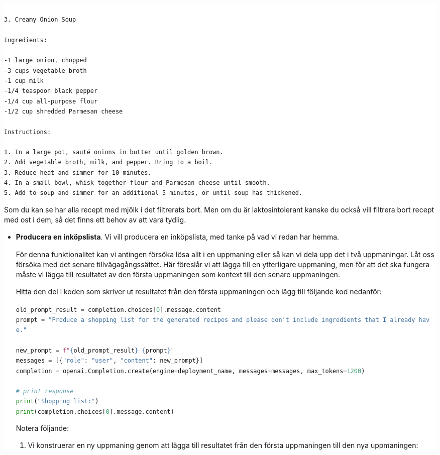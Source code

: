   ```output

  3. Creamy Onion Soup

  Ingredients:

  -1 large onion, chopped
  -3 cups vegetable broth
  -1 cup milk
  -1/4 teaspoon black pepper
  -1/4 cup all-purpose flour
  -1/2 cup shredded Parmesan cheese

  Instructions:

  1. In a large pot, sauté onions in butter until golden brown.
  2. Add vegetable broth, milk, and pepper. Bring to a boil.
  3. Reduce heat and simmer for 10 minutes.
  4. In a small bowl, whisk together flour and Parmesan cheese until smooth.
  5. Add to soup and simmer for an additional 5 minutes, or until soup has thickened.
  ```

  Som du kan se har alla recept med mjölk i det filtrerats bort. Men om du är laktosintolerant kanske du också vill filtrera bort recept med ost i dem, så det finns ett behov av att vara tydlig.

- **Producera en inköpslista**. Vi vill producera en inköpslista, med tanke på vad vi redan har hemma.

  För denna funktionalitet kan vi antingen försöka lösa allt i en uppmaning eller så kan vi dela upp det i två uppmaningar. Låt oss försöka med det senare tillvägagångssättet. Här föreslår vi att lägga till en ytterligare uppmaning, men för att det ska fungera måste vi lägga till resultatet av den första uppmaningen som kontext till den senare uppmaningen.

  Hitta den del i koden som skriver ut resultatet från den första uppmaningen och lägg till följande kod nedanför:

  ```python
  old_prompt_result = completion.choices[0].message.content
  prompt = "Produce a shopping list for the generated recipes and please don't include ingredients that I already have."

  new_prompt = f"{old_prompt_result} {prompt}"
  messages = [{"role": "user", "content": new_prompt}]
  completion = openai.Completion.create(engine=deployment_name, messages=messages, max_tokens=1200)

  # print response
  print("Shopping list:")
  print(completion.choices[0].message.content)
  ```

  Notera följande:

  1. Vi konstruerar en ny uppmaning genom att lägga till resultatet från den första uppmaningen till den nya uppmaningen:
